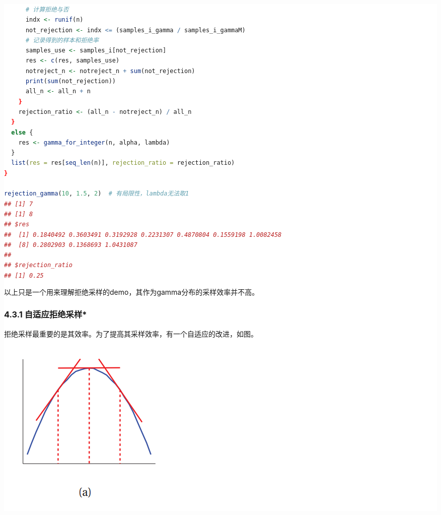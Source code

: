 ``` r
      # 计算拒绝与否
      indx <- runif(n)
      not_rejection <- indx <= (samples_i_gamma / samples_i_gammaM)
      # 记录得到的样本和拒绝率
      samples_use <- samples_i[not_rejection]
      res <- c(res, samples_use)
      notreject_n <- notreject_n + sum(not_rejection)
      print(sum(not_rejection))
      all_n <- all_n + n
    }
    rejection_ratio <- (all_n - notreject_n) / all_n
  }
  else {
    res <- gamma_for_integer(n, alpha, lambda)
  }
  list(res = res[seq_len(n)], rejection_ratio = rejection_ratio)
}

rejection_gamma(10, 1.5, 2)  # 有局限性，lambda无法取1
## [1] 7
## [1] 8
## $res
##  [1] 0.1840492 0.3603491 0.3192928 0.2231307 0.4870804 0.1559198 1.0082458
##  [8] 0.2802903 0.1368693 1.0431087
## 
## $rejection_ratio
## [1] 0.25
```

以上只是一个用来理解拒绝采样的demo，其作为gamma分布的采样效率并不高。

### 4.3.1 自适应拒绝采样\*

拒绝采样最重要的是其效率。为了提高其采样效率，有一个自适应的改进，如图。

![](./images/adaptive_reject.png)
